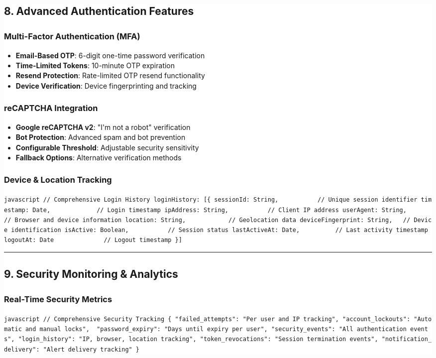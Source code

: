 
##  **8. Advanced Authentication Features**

### **Multi-Factor Authentication (MFA)**
- **Email-Based OTP**: 6-digit one-time password verification
- **Time-Limited Tokens**: 10-minute OTP expiration
- **Resend Protection**: Rate-limited OTP resend functionality
- **Device Verification**: Device fingerprinting and tracking

### **reCAPTCHA Integration**
- **Google reCAPTCHA v2**: "I'm not a robot" verification
- **Bot Protection**: Advanced spam and bot prevention
- **Configurable Threshold**: Adjustable security sensitivity
- **Fallback Options**: Alternative verification methods

### **Device & Location Tracking**
`javascript
// Comprehensive Login History
loginHistory: [{
    sessionId: String,           // Unique session identifier
    timestamp: Date,             // Login timestamp
    ipAddress: String,           // Client IP address
    userAgent: String,           // Browser and device information
    location: String,            // Geolocation data
    deviceFingerprint: String,   // Device identification
    isActive: Boolean,           // Session status
    lastActiveAt: Date,          // Last activity timestamp
    logoutAt: Date              // Logout timestamp
}]
`

---

##  **9. Security Monitoring & Analytics**

### **Real-Time Security Metrics**
`javascript
// Comprehensive Security Tracking
{
    "failed_attempts": "Per user and IP tracking",
    "account_lockouts": "Automatic and manual locks", 
    "password_expiry": "Days until expiry per user",
    "security_events": "All authentication events",
    "login_history": "IP, browser, location tracking",
    "token_revocations": "Session termination events",
    "notification_delivery": "Alert delivery tracking"
}
`

